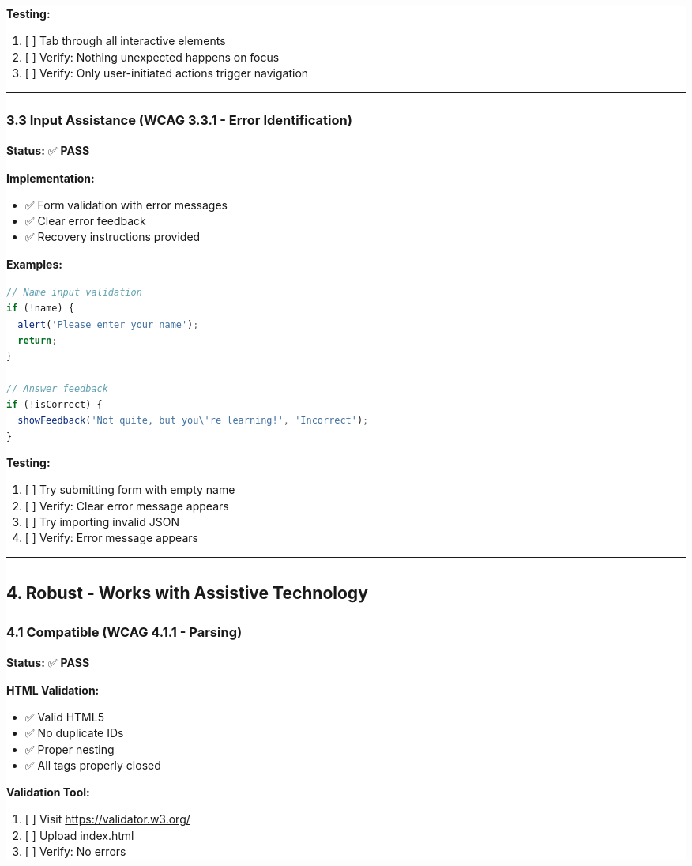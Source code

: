 **Testing:**
1. [ ] Tab through all interactive elements
2. [ ] Verify: Nothing unexpected happens on focus
3. [ ] Verify: Only user-initiated actions trigger navigation

---

### 3.3 Input Assistance (WCAG 3.3.1 - Error Identification)

**Status:** ✅ **PASS**

**Implementation:**
- ✅ Form validation with error messages
- ✅ Clear error feedback
- ✅ Recovery instructions provided

**Examples:**
```javascript
// Name input validation
if (!name) {
  alert('Please enter your name');
  return;
}

// Answer feedback
if (!isCorrect) {
  showFeedback('Not quite, but you\'re learning!', 'Incorrect');
}
```

**Testing:**
1. [ ] Try submitting form with empty name
2. [ ] Verify: Clear error message appears
3. [ ] Try importing invalid JSON
4. [ ] Verify: Error message appears

---

## 4. Robust - Works with Assistive Technology

### 4.1 Compatible (WCAG 4.1.1 - Parsing)

**Status:** ✅ **PASS**

**HTML Validation:**
- ✅ Valid HTML5
- ✅ No duplicate IDs
- ✅ Proper nesting
- ✅ All tags properly closed

**Validation Tool:**
1. [ ] Visit https://validator.w3.org/
2. [ ] Upload index.html
3. [ ] Verify: No errors
